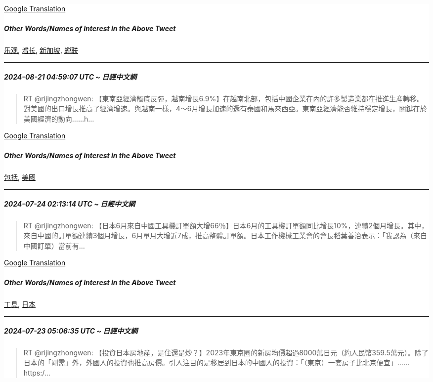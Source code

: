 [Google Translation](https://translate.google.com/?hi=en&tab=TT&sl=zh-CN&tl=en&op=translate&text=RT+%40nanyangpress%3A+%E8%BF%87%E5%8E%BB%E4%B8%80%E5%B9%B4%E4%B9%90%E8%A7%82%E6%83%85%E7%BB%AA%E6%8E%A8%E9%AB%98%E8%82%A1%E5%B8%82%EF%BC%8C%E6%96%B0%E5%8A%A0%E5%9D%A150%E5%A4%A7%E5%AF%8C%E8%B1%AA%E6%80%BB%E8%BA%AB%E5%AE%B6%E5%A2%9E%E9%95%BF10%25%E4%BB%A5%E4%B8%8A%EF%BC%8C%E4%BB%8E%E5%8E%BB%E5%B9%B4%E7%9A%841770%E4%BA%BF%E7%BE%8E%E5%85%83%EF%BC%88%E7%BA%A67668%E4%BA%BF%E4%BB%A4%E5%90%89%EF%BC%89%E4%B8%8A%E5%8D%87%E8%87%B31950%E4%BA%BF%E7%BE%8E%E5%85%83%EF%BC%88%E7%BA%A68448%E4%BA%BF%E4%BB%A4%E5%90%89%EF%BC%89%E3%80%82%E8%84%B8%E4%B9%A6%E8%81%94%E5%90%88%E5%88%9B%E5%8A%9E%E4%BA%BA%E8%90%A8%E7%BB%B4%E6%9E%97%E8%9D%89%E8%81%94%E6%96%B0%E5%8A%A0%E5%9D%A1%E9%A6%96%E5%AF%8C%E3%80%82https%3A%2F%2Ft.co%2FGsbEIWgrhw+https%E2%80%A6)
##### Other Words/Names of Interest in the Above Tweet
[乐观](乐观.md), [增长](增长.md), [新加坡](新加坡.md), [蝉联](蝉联.md)
___
##### 2024-08-21 04:59:07 UTC ~ 日經中文網
> RT @rijingzhongwen: 【東南亞經濟觸底反彈，越南增長6.9%】在越南北部，包括中國企業在內的許多製造業都在推進生産轉移。對美國的出口增長推高了經濟增速。與越南一樣，4～6月增長加速的還有泰國和馬來西亞。東南亞經濟能否維持穩定增長，關鍵在於美國經濟的動向……h…

[Google Translation](https://translate.google.com/?hi=en&tab=TT&sl=zh-CN&tl=en&op=translate&text=RT+%40rijingzhongwen%3A+%E3%80%90%E6%9D%B1%E5%8D%97%E4%BA%9E%E7%B6%93%E6%BF%9F%E8%A7%B8%E5%BA%95%E5%8F%8D%E5%BD%88%EF%BC%8C%E8%B6%8A%E5%8D%97%E5%A2%9E%E9%95%B76.9%25%E3%80%91%E5%9C%A8%E8%B6%8A%E5%8D%97%E5%8C%97%E9%83%A8%EF%BC%8C%E5%8C%85%E6%8B%AC%E4%B8%AD%E5%9C%8B%E4%BC%81%E6%A5%AD%E5%9C%A8%E5%85%A7%E7%9A%84%E8%A8%B1%E5%A4%9A%E8%A3%BD%E9%80%A0%E6%A5%AD%E9%83%BD%E5%9C%A8%E6%8E%A8%E9%80%B2%E7%94%9F%E7%94%A3%E8%BD%89%E7%A7%BB%E3%80%82%E5%B0%8D%E7%BE%8E%E5%9C%8B%E7%9A%84%E5%87%BA%E5%8F%A3%E5%A2%9E%E9%95%B7%E6%8E%A8%E9%AB%98%E4%BA%86%E7%B6%93%E6%BF%9F%E5%A2%9E%E9%80%9F%E3%80%82%E8%88%87%E8%B6%8A%E5%8D%97%E4%B8%80%E6%A8%A3%EF%BC%8C4%EF%BD%9E6%E6%9C%88%E5%A2%9E%E9%95%B7%E5%8A%A0%E9%80%9F%E7%9A%84%E9%82%84%E6%9C%89%E6%B3%B0%E5%9C%8B%E5%92%8C%E9%A6%AC%E4%BE%86%E8%A5%BF%E4%BA%9E%E3%80%82%E6%9D%B1%E5%8D%97%E4%BA%9E%E7%B6%93%E6%BF%9F%E8%83%BD%E5%90%A6%E7%B6%AD%E6%8C%81%E7%A9%A9%E5%AE%9A%E5%A2%9E%E9%95%B7%EF%BC%8C%E9%97%9C%E9%8D%B5%E5%9C%A8%E6%96%BC%E7%BE%8E%E5%9C%8B%E7%B6%93%E6%BF%9F%E7%9A%84%E5%8B%95%E5%90%91%E2%80%A6%E2%80%A6h%E2%80%A6)
##### Other Words/Names of Interest in the Above Tweet
[包括](包括.md), [美國](美國.md)
___
##### 2024-07-24 02:13:14 UTC ~ 日經中文網
> RT @rijingzhongwen: 【日本6月來自中國工具機訂單額大增66％】日本6月的工具機訂單額同比增長10%，連續2個月增長。其中，來自中國的訂單額連續3個月增長，6月單月大增近7成，推高整體訂單額。日本工作機械工業會的會長稻葉善治表示：「我認為（來自中國訂單）當前有…

[Google Translation](https://translate.google.com/?hi=en&tab=TT&sl=zh-CN&tl=en&op=translate&text=RT+%40rijingzhongwen%3A+%E3%80%90%E6%97%A5%E6%9C%AC6%E6%9C%88%E4%BE%86%E8%87%AA%E4%B8%AD%E5%9C%8B%E5%B7%A5%E5%85%B7%E6%A9%9F%E8%A8%82%E5%96%AE%E9%A1%8D%E5%A4%A7%E5%A2%9E66%EF%BC%85%E3%80%91%E6%97%A5%E6%9C%AC6%E6%9C%88%E7%9A%84%E5%B7%A5%E5%85%B7%E6%A9%9F%E8%A8%82%E5%96%AE%E9%A1%8D%E5%90%8C%E6%AF%94%E5%A2%9E%E9%95%B710%25%EF%BC%8C%E9%80%A3%E7%BA%8C2%E5%80%8B%E6%9C%88%E5%A2%9E%E9%95%B7%E3%80%82%E5%85%B6%E4%B8%AD%EF%BC%8C%E4%BE%86%E8%87%AA%E4%B8%AD%E5%9C%8B%E7%9A%84%E8%A8%82%E5%96%AE%E9%A1%8D%E9%80%A3%E7%BA%8C3%E5%80%8B%E6%9C%88%E5%A2%9E%E9%95%B7%EF%BC%8C6%E6%9C%88%E5%96%AE%E6%9C%88%E5%A4%A7%E5%A2%9E%E8%BF%917%E6%88%90%EF%BC%8C%E6%8E%A8%E9%AB%98%E6%95%B4%E9%AB%94%E8%A8%82%E5%96%AE%E9%A1%8D%E3%80%82%E6%97%A5%E6%9C%AC%E5%B7%A5%E4%BD%9C%E6%A9%9F%E6%A2%B0%E5%B7%A5%E6%A5%AD%E6%9C%83%E7%9A%84%E6%9C%83%E9%95%B7%E7%A8%BB%E8%91%89%E5%96%84%E6%B2%BB%E8%A1%A8%E7%A4%BA%EF%BC%9A%E3%80%8C%E6%88%91%E8%AA%8D%E7%82%BA%EF%BC%88%E4%BE%86%E8%87%AA%E4%B8%AD%E5%9C%8B%E8%A8%82%E5%96%AE%EF%BC%89%E7%95%B6%E5%89%8D%E6%9C%89%E2%80%A6)
##### Other Words/Names of Interest in the Above Tweet
[工具](工具.md), [日本](日本.md)
___
##### 2024-07-23 05:06:35 UTC ~ 日經中文網
> RT @rijingzhongwen: 【投資日本房地産，是住還是炒？】2023年東京圈的新房均價超過8000萬日元（約人民幣359.5萬元）。除了日本的「剛需」外，外國人的投資也推高房價。引人注目的是移居到日本的中國人的投資：「（東京）一套房子比北京便宜」……https:/…
